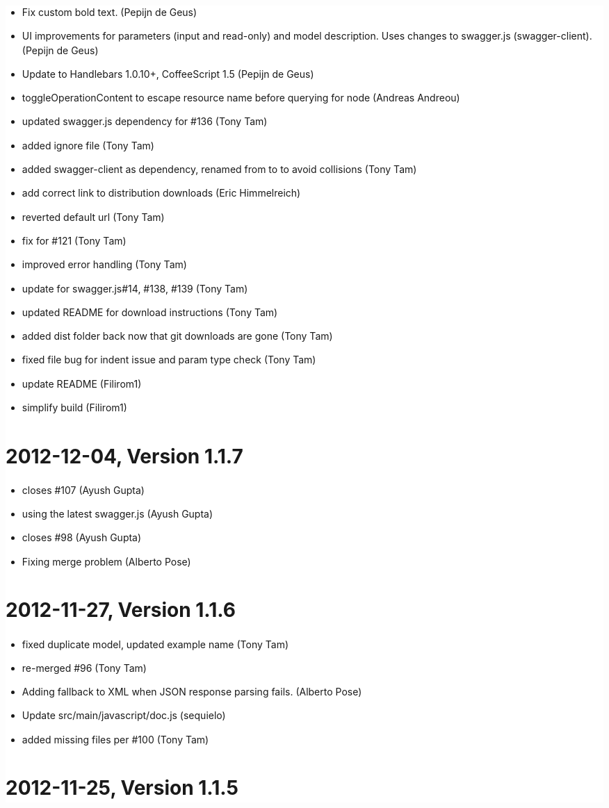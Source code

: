  * Fix custom bold text. (Pepijn de Geus)

 * UI improvements for parameters (input and read-only) and model description. Uses changes to swagger.js (swagger-client). (Pepijn de Geus)

 * Update to Handlebars 1.0.10+, CoffeeScript 1.5 (Pepijn de Geus)

 * toggleOperationContent to escape resource name before querying for node (Andreas Andreou)

 * updated swagger.js dependency for #136 (Tony Tam)

 * added ignore file (Tony Tam)

 * added swagger-client as dependency, renamed from  to  to avoid collisions (Tony Tam)

 * add correct link to distribution downloads (Eric Himmelreich)

 * reverted default url (Tony Tam)

 * fix for #121 (Tony Tam)

 * improved error handling (Tony Tam)

 * update for swagger.js#14, #138, #139 (Tony Tam)

 * updated README for download instructions (Tony Tam)

 * added dist folder back now that git downloads are gone (Tony Tam)

 * fixed file bug for indent issue and param type check (Tony Tam)

 * update README (Filirom1)

 * simplify build (Filirom1)


2012-12-04, Version 1.1.7
=========================

 * closes #107 (Ayush Gupta)

 * using the latest swagger.js (Ayush Gupta)

 * closes #98 (Ayush Gupta)

 * Fixing merge problem (Alberto Pose)


2012-11-27, Version 1.1.6
=========================

 * fixed duplicate model, updated example name (Tony Tam)

 * re-merged #96 (Tony Tam)

 * Adding fallback to XML when JSON response parsing fails. (Alberto Pose)

 * Update src/main/javascript/doc.js (sequielo)

 * added missing files per #100 (Tony Tam)


2012-11-25, Version 1.1.5
=========================
